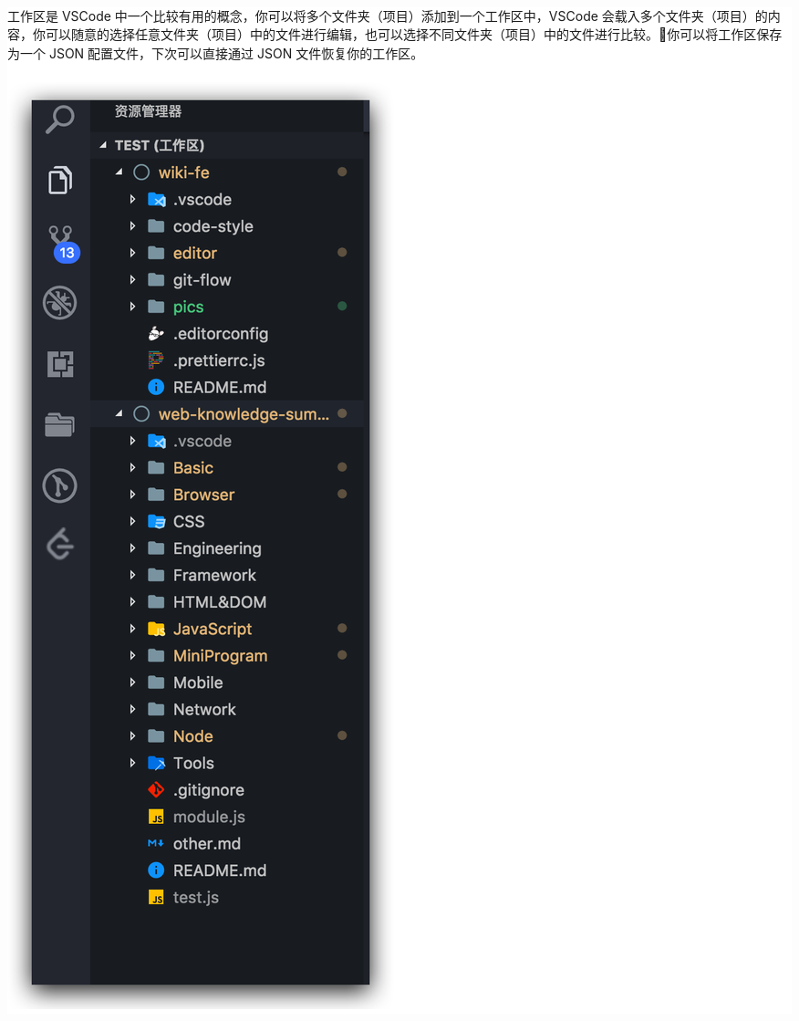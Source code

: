 工作区是 VSCode 中一个比较有用的概念，你可以将多个文件夹（项目）添加到一个工作区中，VSCode 会载入多个文件夹（项目）的内容，你可以随意的选择任意文件夹（项目）中的文件进行编辑，也可以选择不同文件夹（项目）中的文件进行比较。你可以将工作区保存为一个 JSON 配置文件，下次可以直接通过 JSON 文件恢复你的工作区。

![](../../pics/vscode/workspace.png)
